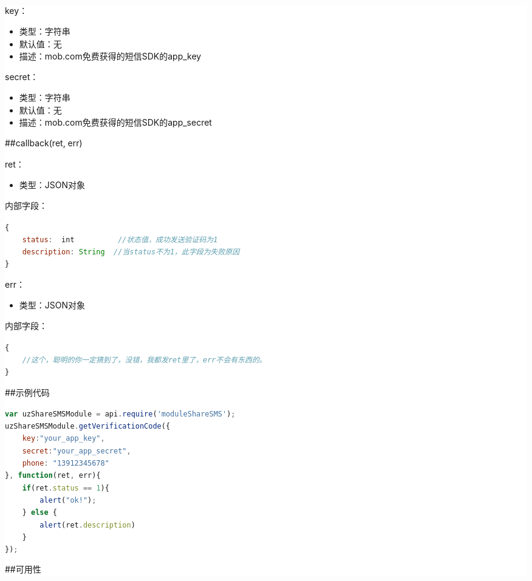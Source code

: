 key：

- 类型：字符串
- 默认值：无
- 描述：mob.com免费获得的短信SDK的app_key

secret：

- 类型：字符串
- 默认值：无
- 描述：mob.com免费获得的短信SDK的app_secret


##callback(ret, err)

ret：

- 类型：JSON对象

内部字段：

```js
{
	status:  int          //状态值，成功发送验证码为1
	description: String  //当status不为1，此字段为失败原因
}

```

err：

- 类型：JSON对象

内部字段：

```js
{
    //这个，聪明的你一定猜到了，没错，我都发ret里了，err不会有东西的。
}
```

##示例代码

```js
var uzShareSMSModule = api.require('moduleShareSMS');
uzShareSMSModule.getVerificationCode({
	key:"your_app_key",
	secret:"your_app_secret",
	phone: "13912345678"
}, function(ret, err){
	if(ret.status == 1){
		alert("ok!");
	} else {
		alert(ret.description)
	}
});
```

##可用性
